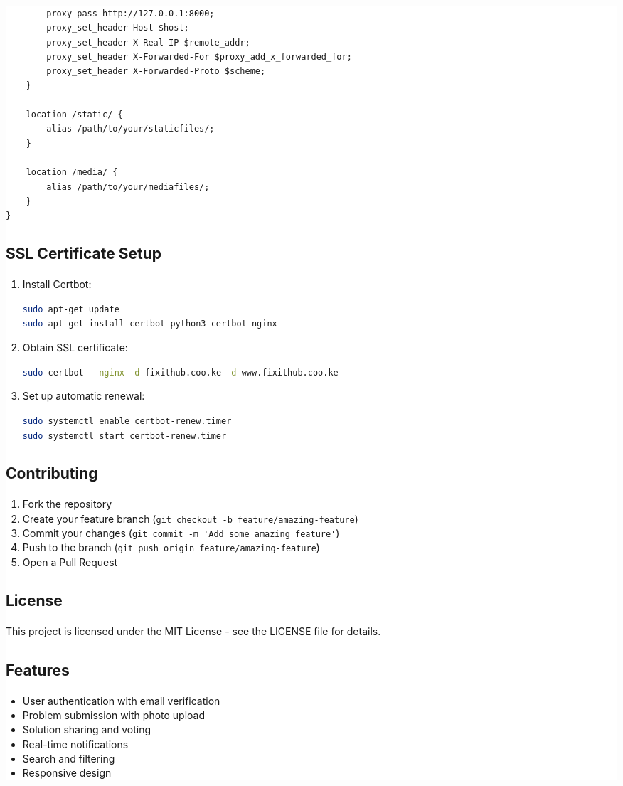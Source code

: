    ```nginx
           proxy_pass http://127.0.0.1:8000;
           proxy_set_header Host $host;
           proxy_set_header X-Real-IP $remote_addr;
           proxy_set_header X-Forwarded-For $proxy_add_x_forwarded_for;
           proxy_set_header X-Forwarded-Proto $scheme;
       }

       location /static/ {
           alias /path/to/your/staticfiles/;
       }

       location /media/ {
           alias /path/to/your/mediafiles/;
       }
   }
   ```

## SSL Certificate Setup

1. Install Certbot:
   ```bash
   sudo apt-get update
   sudo apt-get install certbot python3-certbot-nginx
   ```

2. Obtain SSL certificate:
   ```bash
   sudo certbot --nginx -d fixithub.coo.ke -d www.fixithub.coo.ke
   ```

3. Set up automatic renewal:
   ```bash
   sudo systemctl enable certbot-renew.timer
   sudo systemctl start certbot-renew.timer
   ```

## Contributing

1. Fork the repository
2. Create your feature branch (`git checkout -b feature/amazing-feature`)
3. Commit your changes (`git commit -m 'Add some amazing feature'`)
4. Push to the branch (`git push origin feature/amazing-feature`)
5. Open a Pull Request

## License

This project is licensed under the MIT License - see the LICENSE file for details.

## Features

- User authentication with email verification
- Problem submission with photo upload
- Solution sharing and voting
- Real-time notifications
- Search and filtering
- Responsive design

